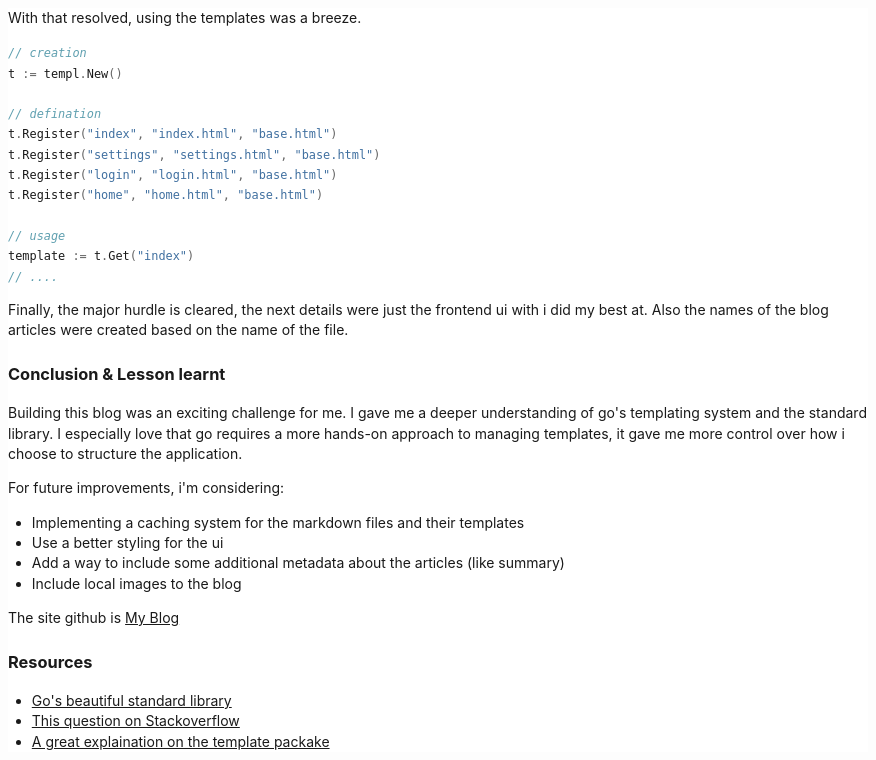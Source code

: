 With that resolved, using the templates was a breeze.
```go
// creation
t := templ.New()

// defination
t.Register("index", "index.html", "base.html")
t.Register("settings", "settings.html", "base.html")
t.Register("login", "login.html", "base.html")
t.Register("home", "home.html", "base.html")

// usage
template := t.Get("index")
// ....
```
Finally, the major hurdle is cleared, the next details were just the frontend ui with i did my best at. Also the names of the blog articles were created based on the name of the file.

### Conclusion & Lesson learnt
Building this blog was an exciting challenge for me. I gave me a deeper understanding of go's templating system and the standard library. I especially love that go requires a more hands-on approach to managing templates, it gave me more control over how i choose to structure the application. 

For future improvements, i'm considering:
- Implementing a caching system for the markdown files and their templates
- Use a better styling for the ui
- Add a way to include some additional metadata about the articles (like summary)
- Include local images to the blog

The site github is [My Blog](https://github.com/Ayobami0/personal_blog)

### Resources
- [Go's beautiful standard library](https://pkg.go.dev/std)
- [This question on Stackoverflow](https://stackoverflow.com/questions/11467731/is-it-possible-to-have-nested-templates-in-go-using-the-standard-library)
- [A great explaination on the template packake](https://developer.hashicorp.com/nomad/tutorials/templates/go-template-syntax)
